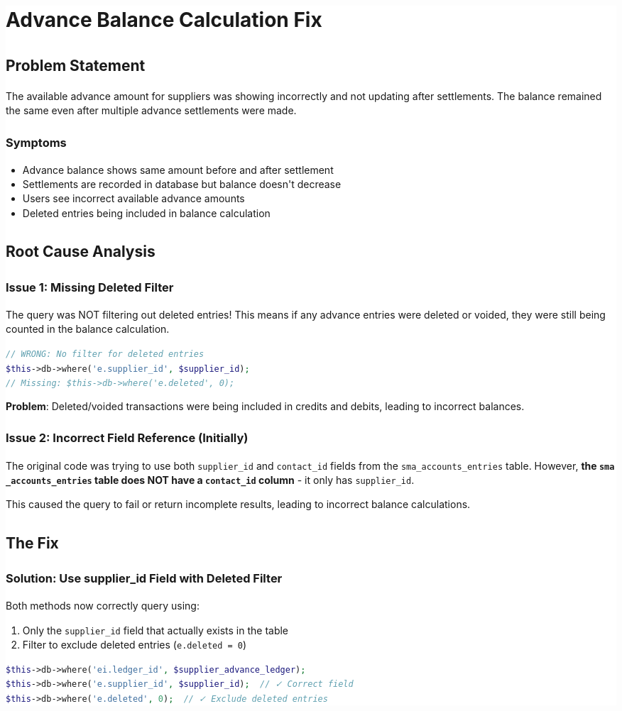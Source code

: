 # Advance Balance Calculation Fix

## Problem Statement

The available advance amount for suppliers was showing incorrectly and not updating after settlements. The balance remained the same even after multiple advance settlements were made.

### Symptoms

- Advance balance shows same amount before and after settlement
- Settlements are recorded in database but balance doesn't decrease
- Users see incorrect available advance amounts
- Deleted entries being included in balance calculation

## Root Cause Analysis

### Issue 1: Missing Deleted Filter

The query was NOT filtering out deleted entries! This means if any advance entries were deleted or voided, they were still being counted in the balance calculation.

```php
// WRONG: No filter for deleted entries
$this->db->where('e.supplier_id', $supplier_id);
// Missing: $this->db->where('e.deleted', 0);
```

**Problem**: Deleted/voided transactions were being included in credits and debits, leading to incorrect balances.

### Issue 2: Incorrect Field Reference (Initially)

The original code was trying to use both `supplier_id` and `contact_id` fields from the `sma_accounts_entries` table. However, **the `sma_accounts_entries` table does NOT have a `contact_id` column** - it only has `supplier_id`.

This caused the query to fail or return incomplete results, leading to incorrect balance calculations.

## The Fix

### Solution: Use supplier_id Field with Deleted Filter

Both methods now correctly query using:

1. Only the `supplier_id` field that actually exists in the table
2. Filter to exclude deleted entries (`e.deleted = 0`)

```php
$this->db->where('ei.ledger_id', $supplier_advance_ledger);
$this->db->where('e.supplier_id', $supplier_id);  // ✓ Correct field
$this->db->where('e.deleted', 0);  // ✓ Exclude deleted entries
```
